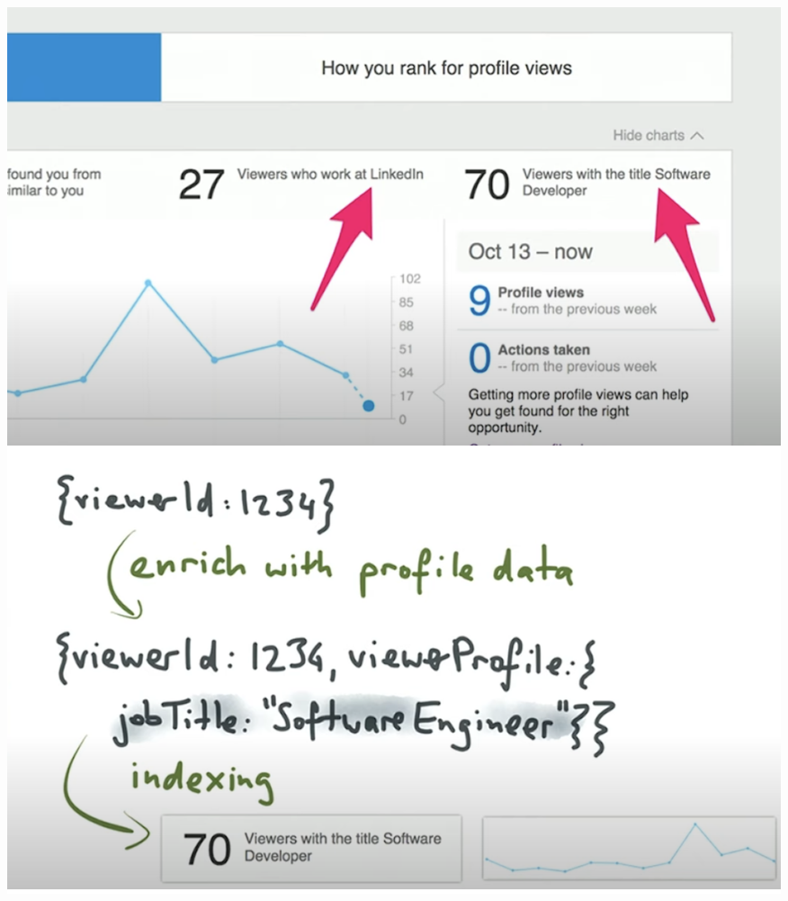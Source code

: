 ![](../.gitbook/assets/samza_who_viewed_profile_example.png)

![](../.gitbook/assets/samza_enrich_and_index.png)

